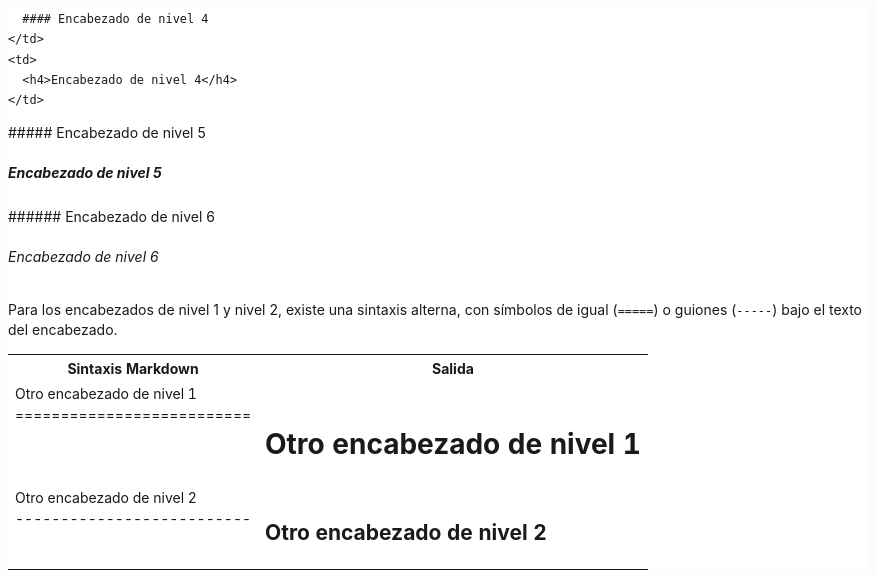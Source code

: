       #### Encabezado de nivel 4
    </td>
    <td>
      <h4>Encabezado de nivel 4</h4>
    </td>
  </tr>    
  <tr>
    <td>
      ##### Encabezado de nivel 5
    </td>
    <td>
      <h5>Encabezado de nivel 5</h5>
    </td>
  </tr>    
  <tr>
    <td>
      ###### Encabezado de nivel 6
    </td>
    <td>
      <h6>Encabezado de nivel 6</h6>
    </td>
  </tr>    
</table> 

Para los encabezados de nivel 1 y nivel 2, existe una sintaxis alterna, con símbolos de igual (`=====`) o guiones (`-----`) bajo el texto del encabezado.

<table>
  <tr>
    <th>Sintaxis Markdown</th>
    <th>Salida</th>
  </tr>
  <tr>
    <td>
      Otro encabezado de nivel 1<br>
      ==========================
    </td>
    <td>
      <h1>Otro encabezado de nivel 1</h1>
    </td>
  </tr>
  <tr>
    <td>
      Otro encabezado de nivel 2<br>
      --------------------------
    </td>
    <td>
      <h2>Otro encabezado de nivel 2</h2>
    </td>
  </tr>  
</table>
